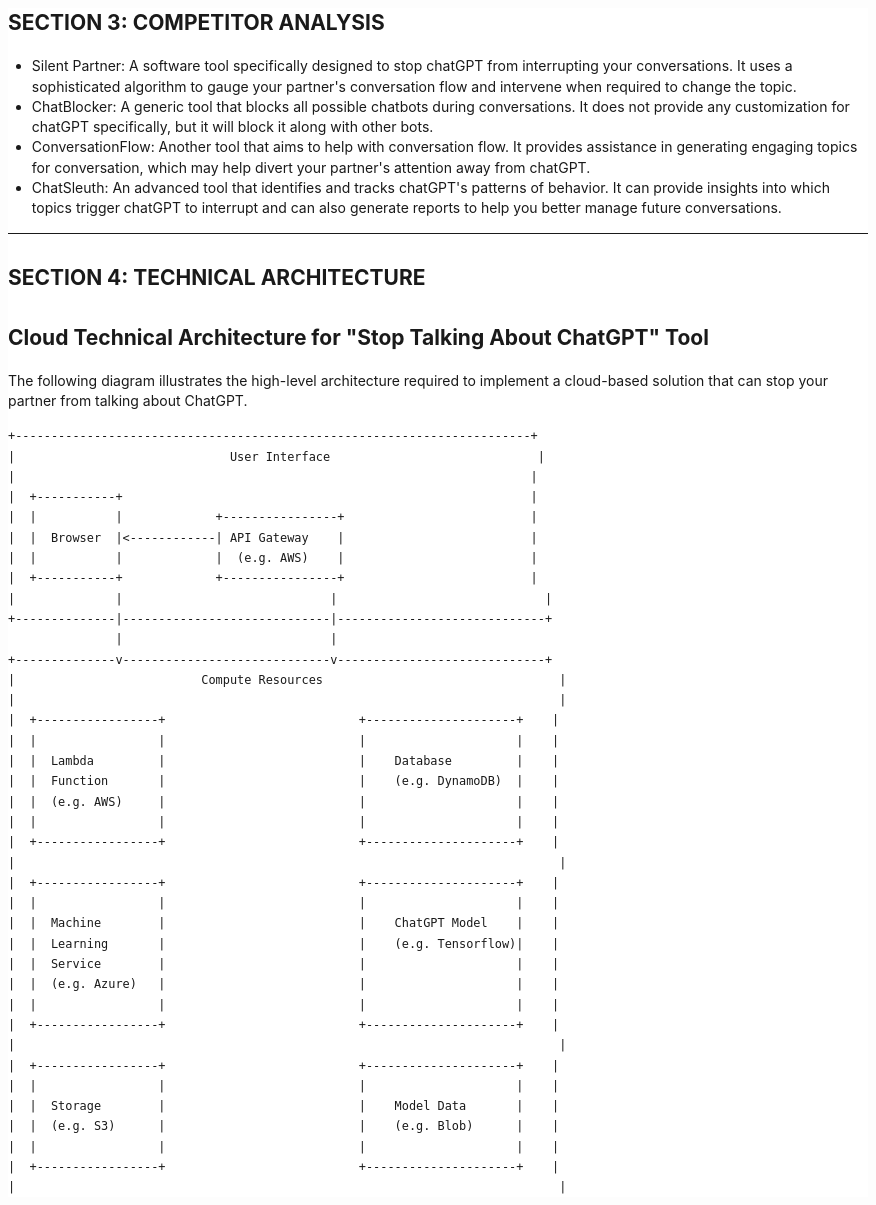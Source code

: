 ## SECTION 3: COMPETITOR ANALYSIS

- Silent Partner: A software tool specifically designed to stop chatGPT from interrupting your conversations. It uses a sophisticated algorithm to gauge your partner's conversation flow and intervene when required to change the topic.
- ChatBlocker: A generic tool that blocks all possible chatbots during conversations. It does not provide any customization for chatGPT specifically, but it will block it along with other bots.
- ConversationFlow: Another tool that aims to help with conversation flow. It provides assistance in generating engaging topics for conversation, which may help divert your partner's attention away from chatGPT.
- ChatSleuth: An advanced tool that identifies and tracks chatGPT's patterns of behavior. It can provide insights into which topics trigger chatGPT to interrupt and can also generate reports to help you better manage future conversations.

---
## SECTION 4: TECHNICAL ARCHITECTURE

## Cloud Technical Architecture for "Stop Talking About ChatGPT" Tool

The following diagram illustrates the high-level architecture required to implement a cloud-based solution that can stop your partner from talking about ChatGPT.

```
+------------------------------------------------------------------------+
|                              User Interface                             |
|                                                                        |
|  +-----------+                                                         |
|  |           |             +----------------+                          |
|  |  Browser  |<------------| API Gateway    |                          |
|  |           |             |  (e.g. AWS)    |                          |
|  +-----------+             +----------------+                          |
|              |                             |                             |
+--------------|-----------------------------|-----------------------------+
               |                             |
+--------------v-----------------------------v-----------------------------+
|                          Compute Resources                                 |
|                                                                            |
|  +-----------------+                           +---------------------+    |
|  |                 |                           |                     |    |
|  |  Lambda         |                           |    Database         |    |
|  |  Function       |                           |    (e.g. DynamoDB)  |    |
|  |  (e.g. AWS)     |                           |                     |    |
|  |                 |                           |                     |    |
|  +-----------------+                           +---------------------+    |
|                                                                            |
|  +-----------------+                           +---------------------+    |
|  |                 |                           |                     |    |
|  |  Machine        |                           |    ChatGPT Model    |    |
|  |  Learning       |                           |    (e.g. Tensorflow)|    |
|  |  Service        |                           |                     |    |
|  |  (e.g. Azure)   |                           |                     |    |
|  |                 |                           |                     |    |
|  +-----------------+                           +---------------------+    |
|                                                                            |
|  +-----------------+                           +---------------------+    |
|  |                 |                           |                     |    |
|  |  Storage        |                           |    Model Data       |    |
|  |  (e.g. S3)      |                           |    (e.g. Blob)      |    |
|  |                 |                           |                     |    |
|  +-----------------+                           +---------------------+    |
|                                                                            |
```